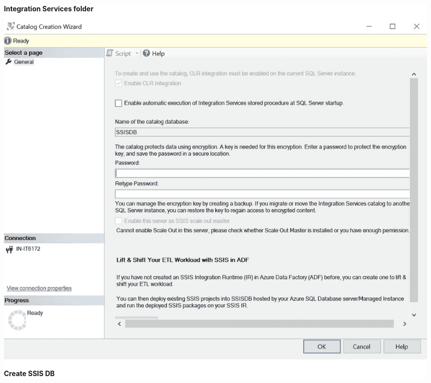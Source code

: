 **Integration Services folder**

**![](img/69fa9c360233711b46b0a604e63ea47c.png)**

**Create SSIS DB**
